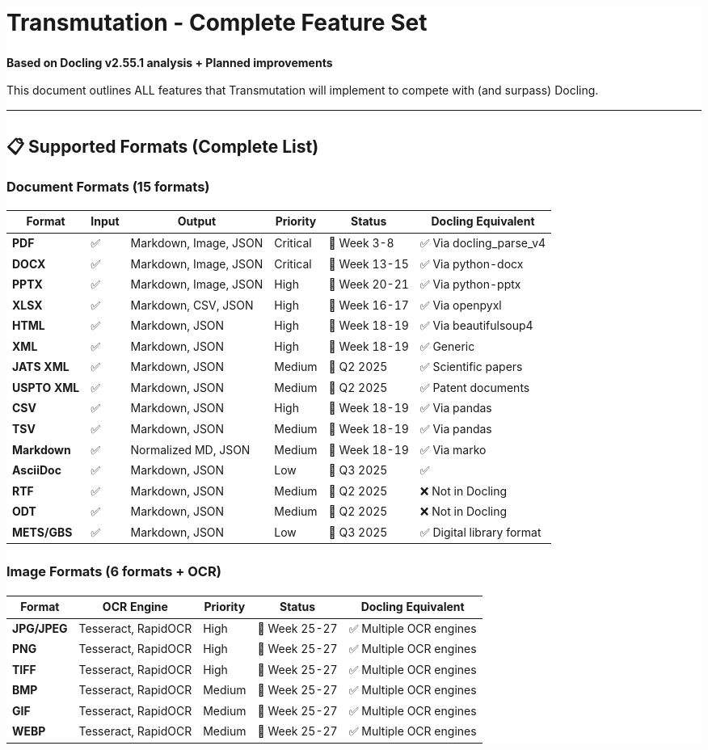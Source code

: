 # Transmutation - Complete Feature Set

**Based on Docling v2.55.1 analysis + Planned improvements**

This document outlines ALL features that Transmutation will implement to compete with (and surpass) Docling.

---

## 📋 Supported Formats (Complete List)

### Document Formats (15 formats)

| Format | Input | Output | Priority | Status | Docling Equivalent |
|--------|-------|--------|----------|--------|-------------------|
| **PDF** | ✅ | Markdown, Image, JSON | Critical | 🔄 Week 3-8 | ✅ Via docling_parse_v4 |
| **DOCX** | ✅ | Markdown, Image, JSON | Critical | 🔄 Week 13-15 | ✅ Via python-docx |
| **PPTX** | ✅ | Markdown, Image, JSON | High | 🔄 Week 20-21 | ✅ Via python-pptx |
| **XLSX** | ✅ | Markdown, CSV, JSON | High | 🔄 Week 16-17 | ✅ Via openpyxl |
| **HTML** | ✅ | Markdown, JSON | High | 🔄 Week 18-19 | ✅ Via beautifulsoup4 |
| **XML** | ✅ | Markdown, JSON | High | 🔄 Week 18-19 | ✅ Generic |
| **JATS XML** | ✅ | Markdown, JSON | Medium | 📝 Q2 2025 | ✅ Scientific papers |
| **USPTO XML** | ✅ | Markdown, JSON | Medium | 📝 Q2 2025 | ✅ Patent documents |
| **CSV** | ✅ | Markdown, JSON | High | 🔄 Week 18-19 | ✅ Via pandas |
| **TSV** | ✅ | Markdown, JSON | Medium | 🔄 Week 18-19 | ✅ Via pandas |
| **Markdown** | ✅ | Normalized MD, JSON | Medium | 🔄 Week 18-19 | ✅ Via marko |
| **AsciiDoc** | ✅ | Markdown, JSON | Low | 📝 Q3 2025 | ✅ |
| **RTF** | ✅ | Markdown, JSON | Medium | 📝 Q2 2025 | ❌ Not in Docling |
| **ODT** | ✅ | Markdown, JSON | Medium | 📝 Q2 2025 | ❌ Not in Docling |
| **METS/GBS** | ✅ | Markdown, JSON | Low | 📝 Q3 2025 | ✅ Digital library format |

### Image Formats (6 formats + OCR)

| Format | OCR Engine | Priority | Status | Docling Equivalent |
|--------|-----------|----------|--------|-------------------|
| **JPG/JPEG** | Tesseract, RapidOCR | High | 🔄 Week 25-27 | ✅ Multiple OCR engines |
| **PNG** | Tesseract, RapidOCR | High | 🔄 Week 25-27 | ✅ Multiple OCR engines |
| **TIFF** | Tesseract, RapidOCR | High | 🔄 Week 25-27 | ✅ Multiple OCR engines |
| **BMP** | Tesseract, RapidOCR | Medium | 🔄 Week 25-27 | ✅ Multiple OCR engines |
| **GIF** | Tesseract, RapidOCR | Medium | 🔄 Week 25-27 | ✅ Multiple OCR engines |
| **WEBP** | Tesseract, RapidOCR | Medium | 🔄 Week 25-27 | ✅ Multiple OCR engines |
